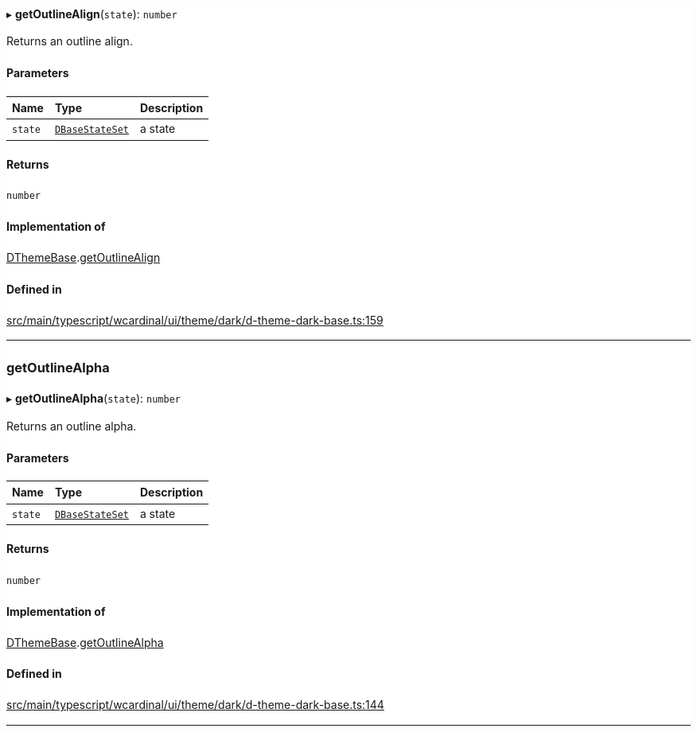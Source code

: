 ▸ **getOutlineAlign**(`state`): `number`

Returns an outline align.

#### Parameters

| Name | Type | Description |
| :------ | :------ | :------ |
| `state` | [`DBaseStateSet`](../interfaces/DBaseStateSet.md) | a state |

#### Returns

`number`

#### Implementation of

[DThemeBase](../interfaces/DThemeBase.md).[getOutlineAlign](../interfaces/DThemeBase.md#getoutlinealign)

#### Defined in

[src/main/typescript/wcardinal/ui/theme/dark/d-theme-dark-base.ts:159](https://github.com/winter-cardinal/winter-cardinal-ui/blob/v0.442.0/src/main/typescript/wcardinal/ui/theme/dark/d-theme-dark-base.ts#L159)

___

### getOutlineAlpha

▸ **getOutlineAlpha**(`state`): `number`

Returns an outline alpha.

#### Parameters

| Name | Type | Description |
| :------ | :------ | :------ |
| `state` | [`DBaseStateSet`](../interfaces/DBaseStateSet.md) | a state |

#### Returns

`number`

#### Implementation of

[DThemeBase](../interfaces/DThemeBase.md).[getOutlineAlpha](../interfaces/DThemeBase.md#getoutlinealpha)

#### Defined in

[src/main/typescript/wcardinal/ui/theme/dark/d-theme-dark-base.ts:144](https://github.com/winter-cardinal/winter-cardinal-ui/blob/v0.442.0/src/main/typescript/wcardinal/ui/theme/dark/d-theme-dark-base.ts#L144)

___
